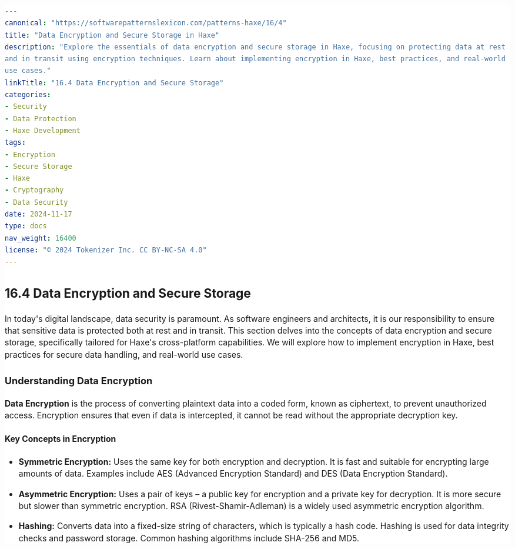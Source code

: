 ```yaml
---
canonical: "https://softwarepatternslexicon.com/patterns-haxe/16/4"
title: "Data Encryption and Secure Storage in Haxe"
description: "Explore the essentials of data encryption and secure storage in Haxe, focusing on protecting data at rest and in transit using encryption techniques. Learn about implementing encryption in Haxe, best practices, and real-world use cases."
linkTitle: "16.4 Data Encryption and Secure Storage"
categories:
- Security
- Data Protection
- Haxe Development
tags:
- Encryption
- Secure Storage
- Haxe
- Cryptography
- Data Security
date: 2024-11-17
type: docs
nav_weight: 16400
license: "© 2024 Tokenizer Inc. CC BY-NC-SA 4.0"
---
```


## 16.4 Data Encryption and Secure Storage

In today's digital landscape, data security is paramount. As software engineers and architects, it is our responsibility to ensure that sensitive data is protected both at rest and in transit. This section delves into the concepts of data encryption and secure storage, specifically tailored for Haxe's cross-platform capabilities. We will explore how to implement encryption in Haxe, best practices for secure data handling, and real-world use cases.

### Understanding Data Encryption

**Data Encryption** is the process of converting plaintext data into a coded form, known as ciphertext, to prevent unauthorized access. Encryption ensures that even if data is intercepted, it cannot be read without the appropriate decryption key.

#### Key Concepts in Encryption

- **Symmetric Encryption:** Uses the same key for both encryption and decryption. It is fast and suitable for encrypting large amounts of data. Examples include AES (Advanced Encryption Standard) and DES (Data Encryption Standard).
  
- **Asymmetric Encryption:** Uses a pair of keys – a public key for encryption and a private key for decryption. It is more secure but slower than symmetric encryption. RSA (Rivest-Shamir-Adleman) is a widely used asymmetric encryption algorithm.

- **Hashing:** Converts data into a fixed-size string of characters, which is typically a hash code. Hashing is used for data integrity checks and password storage. Common hashing algorithms include SHA-256 and MD5.
